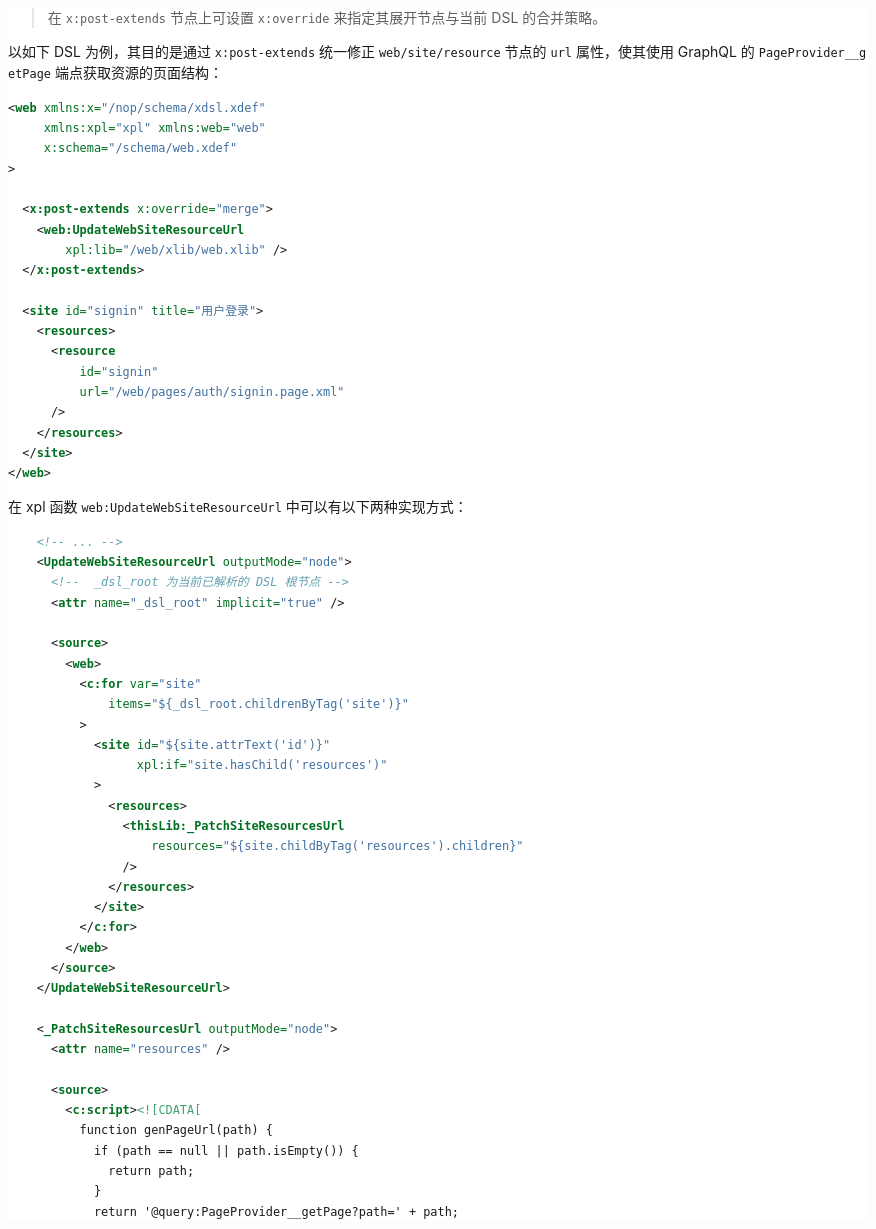 > 在 `x:post-extends` 节点上可设置 `x:override`
> 来指定其展开节点与当前 DSL 的合并策略。

以如下 DSL 为例，其目的是通过 `x:post-extends` 统一修正 `web/site/resource`
节点的 `url` 属性，使其使用 GraphQL 的 `PageProvider__getPage`
端点获取资源的页面结构：

```xml
<web xmlns:x="/nop/schema/xdsl.xdef"
     xmlns:xpl="xpl" xmlns:web="web"
     x:schema="/schema/web.xdef"
>

  <x:post-extends x:override="merge">
    <web:UpdateWebSiteResourceUrl
        xpl:lib="/web/xlib/web.xlib" />
  </x:post-extends>

  <site id="signin" title="用户登录">
    <resources>
      <resource
          id="signin"
          url="/web/pages/auth/signin.page.xml"
      />
    </resources>
  </site>
</web>
```

在 xpl 函数 `web:UpdateWebSiteResourceUrl` 中可以有以下两种实现方式：

```xml title="/web/xlib/web.xlib"
    <!-- ... -->
    <UpdateWebSiteResourceUrl outputMode="node">
      <!--  _dsl_root 为当前已解析的 DSL 根节点 -->
      <attr name="_dsl_root" implicit="true" />

      <source>
        <web>
          <c:for var="site"
              items="${_dsl_root.childrenByTag('site')}"
          >
            <site id="${site.attrText('id')}"
                  xpl:if="site.hasChild('resources')"
            >
              <resources>
                <thisLib:_PatchSiteResourcesUrl
                    resources="${site.childByTag('resources').children}"
                />
              </resources>
            </site>
          </c:for>
        </web>
      </source>
    </UpdateWebSiteResourceUrl>

    <_PatchSiteResourcesUrl outputMode="node">
      <attr name="resources" />

      <source>
        <c:script><![CDATA[
          function genPageUrl(path) {
            if (path == null || path.isEmpty()) {
              return path;
            }
            return '@query:PageProvider__getPage?path=' + path;
```